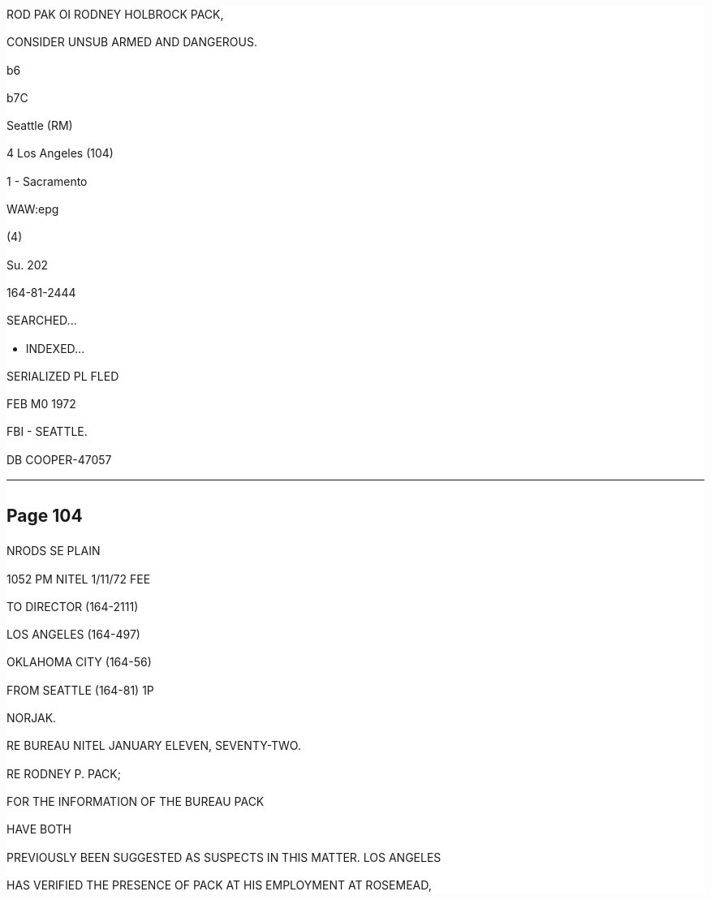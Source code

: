 ROD PAK OI RODNEY HOLBROCK PACK,

CONSIDER UNSUB ARMED AND DANGEROUS.

b6

b7C

Seattle (RM)

4 Los Angeles (104)

1 - Sacramento

WAW:epg

(4)

Su. 202

164-81-2444

SEARCHED...

- INDEXED...

SERIALIZED PL FLED

FEB M0 1972

FBI - SEATTLE.

DB COOPER-47057

---

## Page 104

NRODS SE PLAIN

1052 PM NITEL 1/11/72 FEE

TO DIRECTOR (164-2111)

LOS ANGELES (164-497)

OKLAHOMA CITY (164-56)

FROM SEATTLE (164-81) 1P

NORJAK.

RE BUREAU NITEL JANUARY ELEVEN, SEVENTY-TWO.

RE RODNEY P. PACK;

FOR THE INFORMATION OF THE BUREAU PACK

HAVE BOTH

PREVIOUSLY BEEN SUGGESTED AS SUSPECTS IN THIS MATTER. LOS ANGELES

HAS VERIFIED THE PRESENCE OF PACK AT HIS EMPLOYMENT AT ROSEMEAD,
